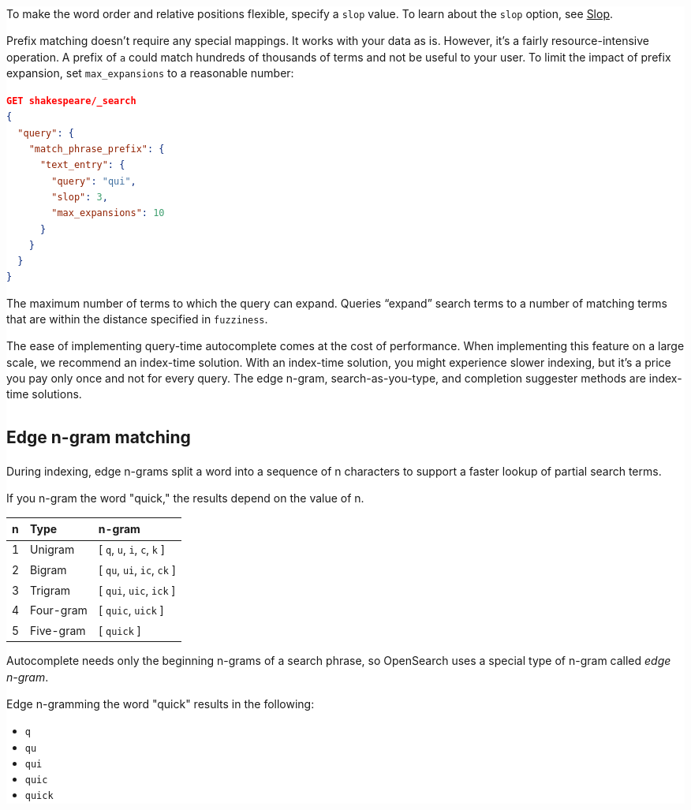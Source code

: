 To make the word order and relative positions flexible, specify a `slop` value. To learn about the `slop` option, see [Slop]({{site.url}}{{site.baseurl}}/query-dsl/full-text/match-phrase#slop).

Prefix matching doesn’t require any special mappings. It works with your data as is.
However, it’s a fairly resource-intensive operation. A prefix of `a` could match hundreds of thousands of terms and not be useful to your user.
To limit the impact of prefix expansion, set `max_expansions` to a reasonable number:

```json
GET shakespeare/_search
{
  "query": {
    "match_phrase_prefix": {
      "text_entry": {
        "query": "qui",
        "slop": 3,
        "max_expansions": 10
      }
    }
  }
}
```

The maximum number of terms to which the query can expand. Queries “expand” search terms to a number of matching terms that are within the distance specified in `fuzziness`. 

The ease of implementing query-time autocomplete comes at the cost of performance.
When implementing this feature on a large scale, we recommend an index-time solution. With an index-time solution, you might experience slower indexing, but it’s a price you pay only once and not for every query. The edge n-gram, search-as-you-type, and completion suggester methods are index-time solutions.

## Edge n-gram matching

During indexing, edge n-grams split a word into a sequence of n characters to support a faster lookup of partial search terms.

If you n-gram the word "quick," the results depend on the value of n.

n | Type | n-gram
:--- | :--- | :---
1 | Unigram | [ `q`, `u`, `i`, `c`, `k` ]
2 | Bigram | [ `qu`, `ui`, `ic`, `ck` ]
3 | Trigram | [ `qui`, `uic`, `ick` ]
4 | Four-gram | [ `quic`, `uick` ]
5 | Five-gram | [ `quick` ]

Autocomplete needs only the beginning n-grams of a search phrase, so OpenSearch uses a special type of n-gram called *edge n-gram*.

Edge n-gramming the word "quick" results in the following:

- `q`
- `qu`
- `qui`
- `quic`
- `quick`
